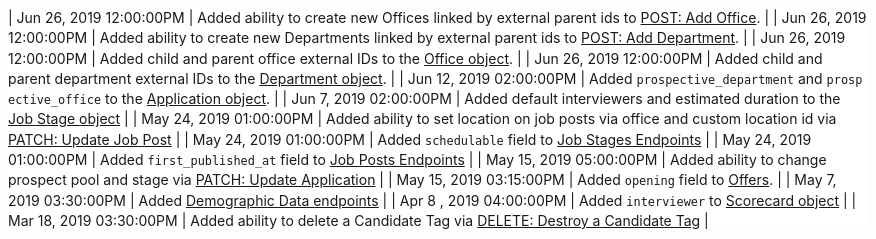 | Jun 26, 2019 12:00:00PM       | Added ability to create new Offices linked by external parent ids to [POST: Add Office](#post-add-office).                                                                                                                                                                                                                                                                                   |
| Jun 26, 2019 12:00:00PM       | Added ability to create new Departments linked by external parent ids to [POST: Add Department](#post-add-department).                                                                                                                                                                                                                                                                       |
| Jun 26, 2019 12:00:00PM       | Added child and parent office external IDs to the [Office object](#the-office-object).                                                                                                                                                                                                                                                                                                       |
| Jun 26, 2019 12:00:00PM       | Added child and parent department external IDs to the [Department object](#the-department-object).                                                                                                                                                                                                                                                                                           |
| Jun 12, 2019 02:00:00PM       | Added `prospective_department` and `prospective_office` to the [Application object](#the-application-object).                                                                                                                                                                                                                                                                                |
| Jun 7, 2019 02:00:00PM        | Added default interviewers and estimated duration to the [Job Stage object](#the-job-stage-object)                                                                                                                                                                                                                                                                                           |
| May 24, 2019 01:00:00PM       | Added ability to set location on job posts via office and custom location id via [PATCH: Update Job Post](#patch-update-job-post)                                                                                                                                                                                                                                                            |
| May 24, 2019 01:00:00PM       | Added `schedulable` field to [Job Stages Endpoints](#job-stages)                                                                                                                                                                                                                                                                                                                             |
| May 24, 2019 01:00:00PM       | Added `first_published_at` field to [Job Posts Endpoints](#job-posts)                                                                                                                                                                                                                                                                                                                        |
| May 15, 2019 05:00:00PM       | Added ability to change prospect pool and stage via [PATCH: Update Application](#patch-update-application)                                                                                                                                                                                                                                                                                   |
| May 15, 2019 03:15:00PM       | Added `opening` field to [Offers](#offers).                                                                                                                                                                                                                                                                                                                                                  |
| May 7, 2019 03:30:00PM        | Added [Demographic Data endpoints](#demographic-data)                                                                                                                                                                                                                                                                                                                                        |
| Apr 8 , 2019 04:00:00PM       | Added `interviewer` to [Scorecard object](#the-scorecard-object)                                                                                                                                                                                                                                                                                                                             |
| Mar 18, 2019 03:30:00PM       | Added ability to delete a Candidate Tag via [DELETE: Destroy a Candidate Tag](#delete-destroy-a-candidate-tag)                                                                                                                                                                                                                                                                               |
